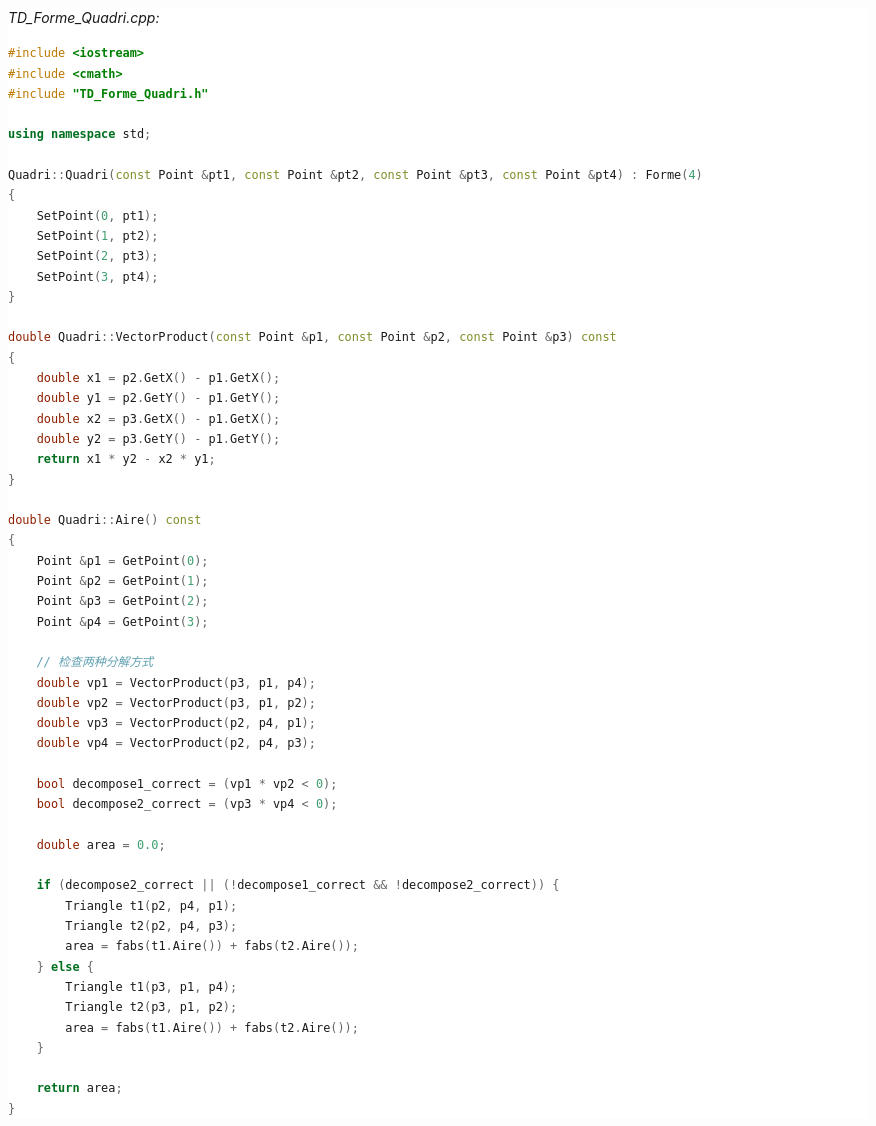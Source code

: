 *TD_Forme_Quadri.cpp:*
```cpp
#include <iostream>
#include <cmath>
#include "TD_Forme_Quadri.h"

using namespace std;

Quadri::Quadri(const Point &pt1, const Point &pt2, const Point &pt3, const Point &pt4) : Forme(4)
{
    SetPoint(0, pt1);
    SetPoint(1, pt2);
    SetPoint(2, pt3);
    SetPoint(3, pt4);
}

double Quadri::VectorProduct(const Point &p1, const Point &p2, const Point &p3) const
{
    double x1 = p2.GetX() - p1.GetX();
    double y1 = p2.GetY() - p1.GetY();
    double x2 = p3.GetX() - p1.GetX();
    double y2 = p3.GetY() - p1.GetY();
    return x1 * y2 - x2 * y1;
}

double Quadri::Aire() const
{
    Point &p1 = GetPoint(0);
    Point &p2 = GetPoint(1);
    Point &p3 = GetPoint(2);
    Point &p4 = GetPoint(3);
    
    // 检查两种分解方式
    double vp1 = VectorProduct(p3, p1, p4);
    double vp2 = VectorProduct(p3, p1, p2);
    double vp3 = VectorProduct(p2, p4, p1);
    double vp4 = VectorProduct(p2, p4, p3);
    
    bool decompose1_correct = (vp1 * vp2 < 0);
    bool decompose2_correct = (vp3 * vp4 < 0);
    
    double area = 0.0;
    
    if (decompose2_correct || (!decompose1_correct && !decompose2_correct)) {
        Triangle t1(p2, p4, p1);
        Triangle t2(p2, p4, p3);
        area = fabs(t1.Aire()) + fabs(t2.Aire());
    } else {
        Triangle t1(p3, p1, p4);
        Triangle t2(p3, p1, p2);
        area = fabs(t1.Aire()) + fabs(t2.Aire());
    }
    
    return area;
}
```
